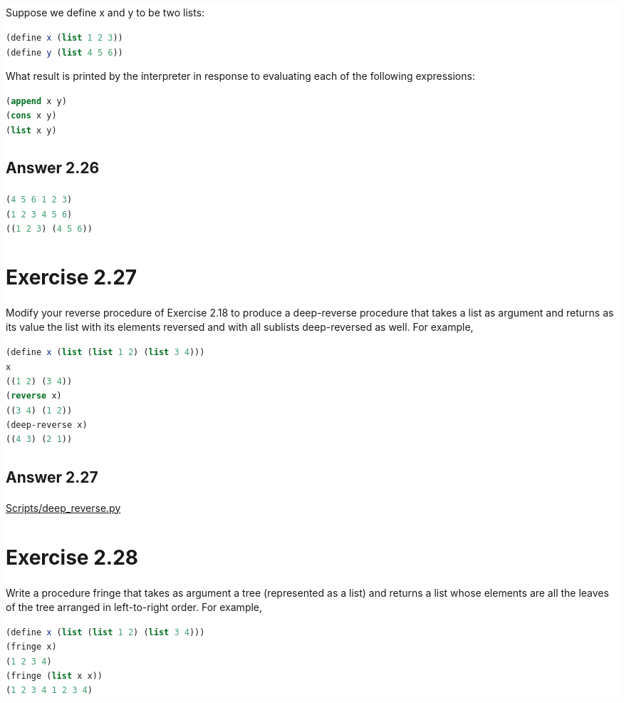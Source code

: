 Suppose we define x and y to be two lists:

```scheme
(define x (list 1 2 3))
(define y (list 4 5 6))
```

What result is printed by the interpreter in response to evaluating each of the following expressions:

```scheme
(append x y)
(cons x y)
(list x y)
```

## Answer 2.26

```scheme
(4 5 6 1 2 3)
(1 2 3 4 5 6)
((1 2 3) (4 5 6))
```


# Exercise 2.27

Modify your reverse procedure of Exercise 2.18 to produce a deep-reverse procedure that takes a list as argument and returns as its value the list with its elements reversed and with all sublists deep-reversed as well. For example,

```scheme
(define x (list (list 1 2) (list 3 4)))
x
((1 2) (3 4))
(reverse x)
((3 4) (1 2))
(deep-reverse x)
((4 3) (2 1))
```

## Answer 2.27

[Scripts/deep_reverse.py](Scripts/deep_reverse.py)


# Exercise 2.28

Write a procedure fringe that takes as argument a tree (represented as a list) and returns a list whose elements are all the leaves of the tree arranged in left-to-right order. For example,

```scheme
(define x (list (list 1 2) (list 3 4)))
(fringe x)
(1 2 3 4)
(fringe (list x x))
(1 2 3 4 1 2 3 4)
```
